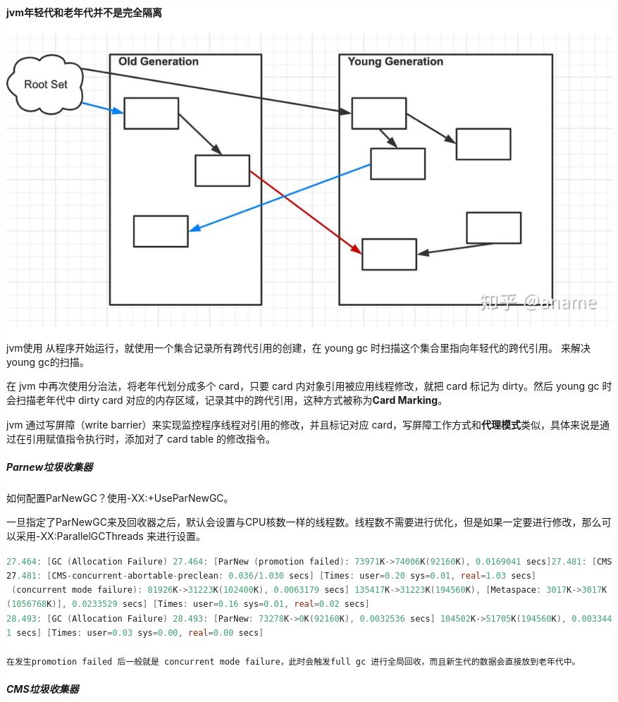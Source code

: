 #### jvm年轻代和老年代并不是完全隔离

![alt](imgs/jvm_cross_use.jpeg)

jvm使用 从程序开始运行，就使用一个集合记录所有跨代引用的创建，在 young gc 时扫描这个集合里指向年轻代的跨代引用。 来解决young gc的扫描。

在 jvm 中再次使用分治法，将老年代划分成多个 card，只要 card 内对象引用被应用线程修改，就把 card 标记为 dirty。然后 young gc 时会扫描老年代中 dirty card 对应的内存区域，记录其中的跨代引用，这种方式被称为**Card Marking**。

jvm 通过写屏障（write barrier）来实现监控程序线程对引用的修改，并且标记对应 card，写屏障工作方式和**代理模式**类似，具体来说是通过在引用赋值指令执行时，添加对了 card table 的修改指令。

##### Parnew垃圾收集器

如何配置ParNewGC？使用-XX:+UseParNewGC。

一旦指定了ParNewGC来及回收器之后，默认会设置与CPU核数一样的线程数。线程数不需要进行优化，但是如果一定要进行修改，那么可以采用-XX:ParallelGCThreads 来进行设置。

```D
27.464: [GC (Allocation Failure) 27.464: [ParNew (promotion failed): 73971K->74006K(92160K), 0.0169041 secs]27.481: [CMS27.481: [CMS-concurrent-abortable-preclean: 0.036/1.030 secs] [Times: user=0.20 sys=0.01, real=1.03 secs] 
 (concurrent mode failure): 81926K->31223K(102400K), 0.0063179 secs] 135417K->31223K(194560K), [Metaspace: 3017K->3017K(1056768K)], 0.0233529 secs] [Times: user=0.16 sys=0.01, real=0.02 secs] 
28.493: [GC (Allocation Failure) 28.493: [ParNew: 73278K->0K(92160K), 0.0032536 secs] 104502K->51705K(194560K), 0.0033441 secs] [Times: user=0.03 sys=0.00, real=0.00 secs] 

在发生promotion failed 后一般就是 concurrent mode failure，此时会触发full gc 进行全局回收，而且新生代的数据会直接放到老年代中。
```



##### CMS垃圾收集器
